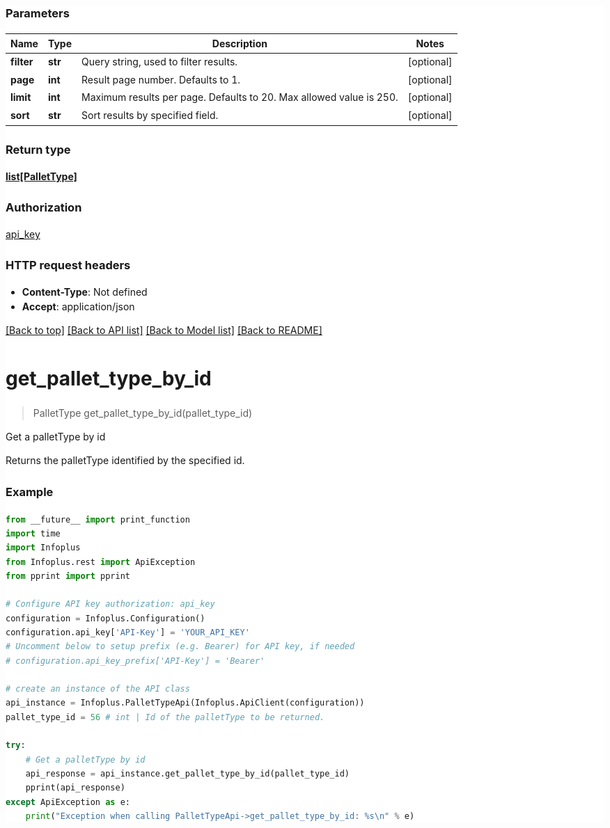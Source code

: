 ### Parameters

Name | Type | Description  | Notes
------------- | ------------- | ------------- | -------------
 **filter** | **str**| Query string, used to filter results. | [optional] 
 **page** | **int**| Result page number.  Defaults to 1. | [optional] 
 **limit** | **int**| Maximum results per page.  Defaults to 20.  Max allowed value is 250. | [optional] 
 **sort** | **str**| Sort results by specified field. | [optional] 

### Return type

[**list[PalletType]**](PalletType.md)

### Authorization

[api_key](../README.md#api_key)

### HTTP request headers

 - **Content-Type**: Not defined
 - **Accept**: application/json

[[Back to top]](#) [[Back to API list]](../README.md#documentation-for-api-endpoints) [[Back to Model list]](../README.md#documentation-for-models) [[Back to README]](../README.md)

# **get_pallet_type_by_id**
> PalletType get_pallet_type_by_id(pallet_type_id)

Get a palletType by id

Returns the palletType identified by the specified id.

### Example
```python
from __future__ import print_function
import time
import Infoplus
from Infoplus.rest import ApiException
from pprint import pprint

# Configure API key authorization: api_key
configuration = Infoplus.Configuration()
configuration.api_key['API-Key'] = 'YOUR_API_KEY'
# Uncomment below to setup prefix (e.g. Bearer) for API key, if needed
# configuration.api_key_prefix['API-Key'] = 'Bearer'

# create an instance of the API class
api_instance = Infoplus.PalletTypeApi(Infoplus.ApiClient(configuration))
pallet_type_id = 56 # int | Id of the palletType to be returned.

try:
    # Get a palletType by id
    api_response = api_instance.get_pallet_type_by_id(pallet_type_id)
    pprint(api_response)
except ApiException as e:
    print("Exception when calling PalletTypeApi->get_pallet_type_by_id: %s\n" % e)
```
